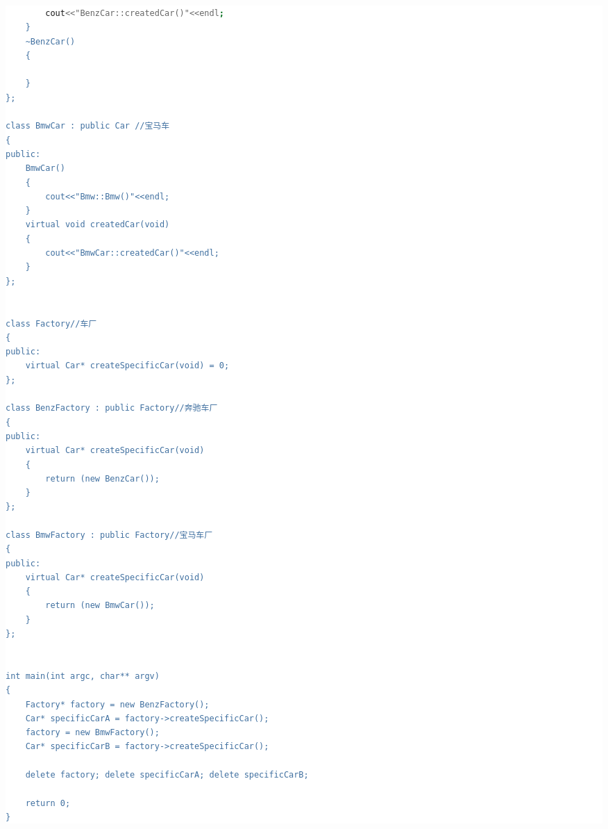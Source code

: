    ```bash
           cout<<"BenzCar::createdCar()"<<endl;
       }
       ~BenzCar()
       {
   
       }
   };
   
   class BmwCar : public Car //宝马车
   {
   public:
       BmwCar()
       {
           cout<<"Bmw::Bmw()"<<endl;
       }
       virtual void createdCar(void)
       {
           cout<<"BmwCar::createdCar()"<<endl;
       }
   };
   
   
   class Factory//车厂
   {
   public:
       virtual Car* createSpecificCar(void) = 0;
   };
   
   class BenzFactory : public Factory//奔驰车厂
   {
   public:
       virtual Car* createSpecificCar(void)
       {
           return (new BenzCar());
       }
   };
   
   class BmwFactory : public Factory//宝马车厂
   {
   public:
       virtual Car* createSpecificCar(void)
       {
           return (new BmwCar());
       }
   };
   
   
   int main(int argc, char** argv)
   {
       Factory* factory = new BenzFactory();
       Car* specificCarA = factory->createSpecificCar();
       factory = new BmwFactory();
       Car* specificCarB = factory->createSpecificCar();
       
       delete factory; delete specificCarA; delete specificCarB;
       
       return 0;
   }
   ```
